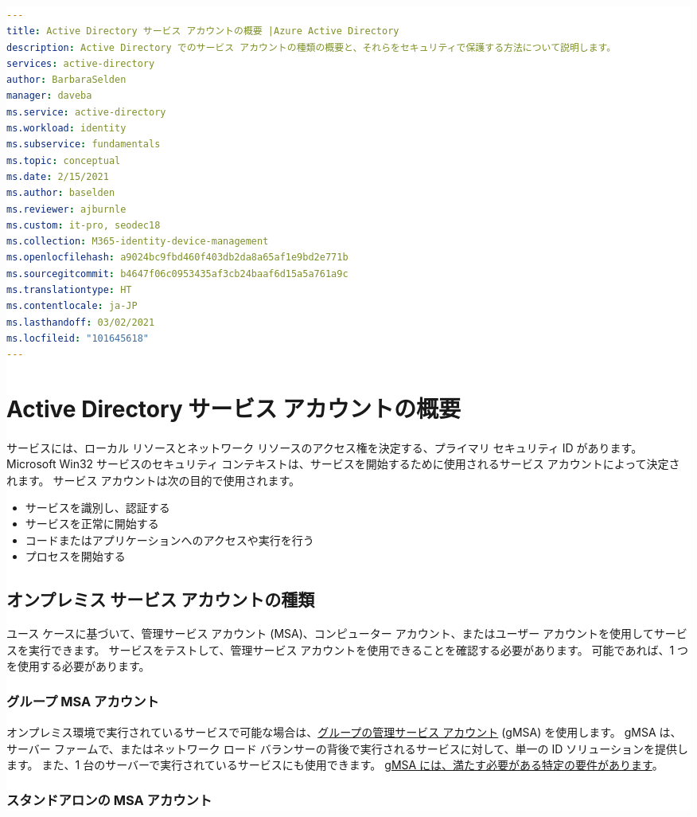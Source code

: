 ```yaml
---
title: Active Directory サービス アカウントの概要 |Azure Active Directory
description: Active Directory でのサービス アカウントの種類の概要と、それらをセキュリティで保護する方法について説明します。
services: active-directory
author: BarbaraSelden
manager: daveba
ms.service: active-directory
ms.workload: identity
ms.subservice: fundamentals
ms.topic: conceptual
ms.date: 2/15/2021
ms.author: baselden
ms.reviewer: ajburnle
ms.custom: it-pro, seodec18
ms.collection: M365-identity-device-management
ms.openlocfilehash: a9024bc9fbd460f403db2da8a65af1e9bd2e771b
ms.sourcegitcommit: b4647f06c0953435af3cb24baaf6d15a5a761a9c
ms.translationtype: HT
ms.contentlocale: ja-JP
ms.lasthandoff: 03/02/2021
ms.locfileid: "101645618"
---
```

# <a name="introduction-to-active-directory-service-accounts"></a>Active Directory サービス アカウントの概要

サービスには、ローカル リソースとネットワーク リソースのアクセス権を決定する、プライマリ セキュリティ ID があります。 Microsoft Win32 サービスのセキュリティ コンテキストは、サービスを開始するために使用されるサービス アカウントによって決定されます。 サービス アカウントは次の目的で使用されます。
* サービスを識別し、認証する
* サービスを正常に開始する
* コードまたはアプリケーションへのアクセスや実行を行う
* プロセスを開始する 

## <a name="types-of-on-premises-service-accounts"></a>オンプレミス サービス アカウントの種類

ユース ケースに基づいて、管理サービス アカウント (MSA)、コンピューター アカウント、またはユーザー アカウントを使用してサービスを実行できます。 サービスをテストして、管理サービス アカウントを使用できることを確認する必要があります。 可能であれば、1 つを使用する必要があります。

### <a name="group-msa-accounts"></a>グループ MSA アカウント

オンプレミス環境で実行されているサービスで可能な場合は、[グループの管理サービス アカウント](service-accounts-group-managed.md) (gMSA) を使用します。 gMSA は、サーバー ファームで、またはネットワーク ロード バランサーの背後で実行されるサービスに対して、単一の ID ソリューションを提供します。 また、1 台のサーバーで実行されているサービスにも使用できます。 [gMSA には、満たす必要がある特定の要件があります](/windows-server/security/group-managed-service-accounts/getting-started-with-group-managed-service-accounts)。

### <a name="standalone-msa-accounts"></a>スタンドアロンの MSA アカウント
